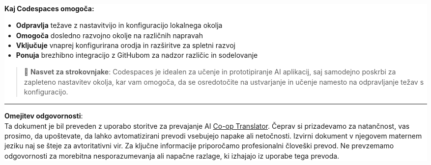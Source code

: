 **Kaj Codespaces omogoča:**
- **Odpravlja** težave z nastavitvijo in konfiguracijo lokalnega okolja
- **Omogoča** dosledno razvojno okolje na različnih napravah
- **Vključuje** vnaprej konfigurirana orodja in razširitve za spletni razvoj
- **Ponuja** brezhibno integracijo z GitHubom za nadzor različic in sodelovanje

> 🚀 **Nasvet za strokovnjake**: Codespaces je idealen za učenje in prototipiranje AI aplikacij, saj samodejno poskrbi za zapleteno nastavitev okolja, kar vam omogoča, da se osredotočite na ustvarjanje in učenje namesto na odpravljanje težav s konfiguracijo.

---

**Omejitev odgovornosti**:  
Ta dokument je bil preveden z uporabo storitve za prevajanje AI [Co-op Translator](https://github.com/Azure/co-op-translator). Čeprav si prizadevamo za natančnost, vas prosimo, da upoštevate, da lahko avtomatizirani prevodi vsebujejo napake ali netočnosti. Izvirni dokument v njegovem maternem jeziku naj se šteje za avtoritativni vir. Za ključne informacije priporočamo profesionalni človeški prevod. Ne prevzemamo odgovornosti za morebitna nesporazumevanja ali napačne razlage, ki izhajajo iz uporabe tega prevoda.